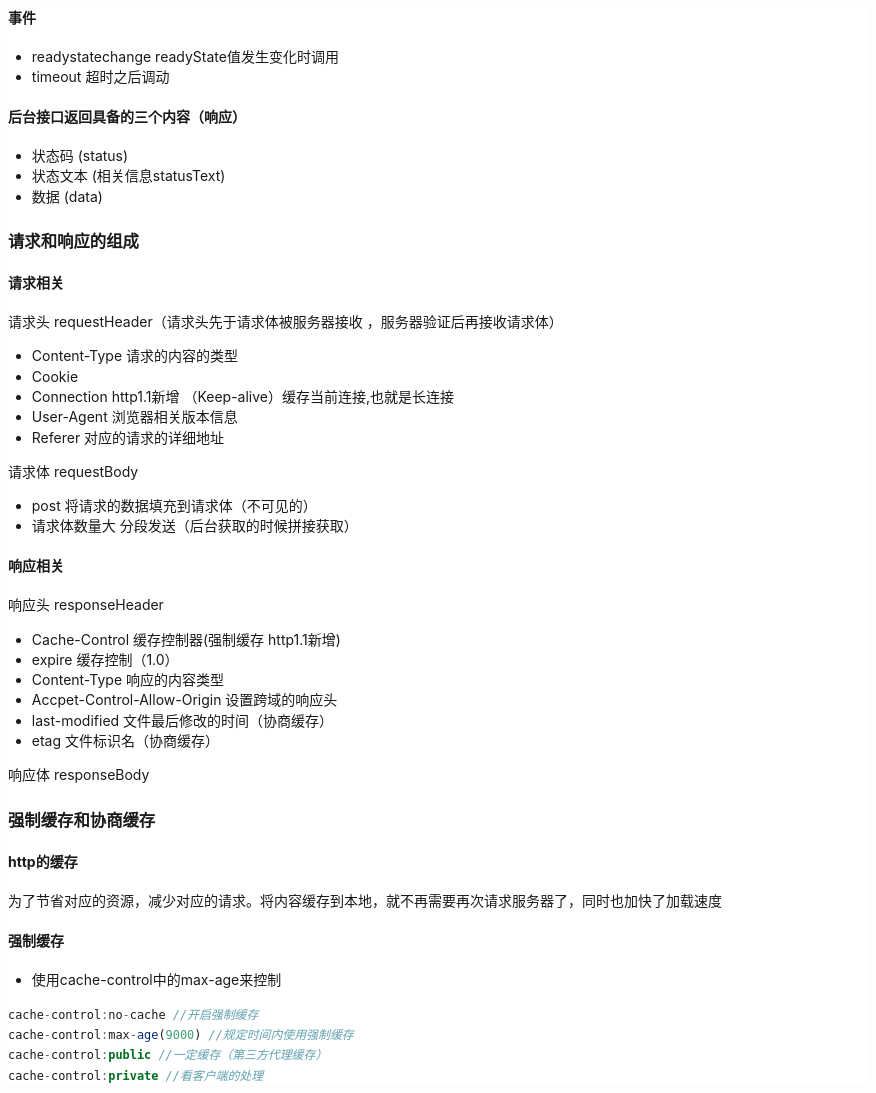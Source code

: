 #### 事件

- readystatechange readyState值发生变化时调用
- timeout 超时之后调动

#### 后台接口返回具备的三个内容（响应）

- 状态码 (status)
- 状态文本 (相关信息statusText)
- 数据 (data)

### 请求和响应的组成

#### 请求相关

请求头 requestHeader（请求头先于请求体被服务器接收 ，服务器验证后再接收请求体）

- Content-Type 请求的内容的类型
- Cookie
- Connection http1.1新增 （Keep-alive）缓存当前连接,也就是长连接
- User-Agent 浏览器相关版本信息
- Referer 对应的请求的详细地址

请求体  requestBody

- post 将请求的数据填充到请求体（不可见的）
- 请求体数量大 分段发送（后台获取的时候拼接获取）

#### 响应相关

响应头 responseHeader

- Cache-Control 缓存控制器(强制缓存 http1.1新增)
- expire 缓存控制（1.0）
- Content-Type 响应的内容类型
- Accpet-Control-Allow-Origin 设置跨域的响应头
- last-modified  文件最后修改的时间（协商缓存）
- etag 文件标识名（协商缓存）

响应体 responseBody

### 强制缓存和协商缓存

#### http的缓存

为了节省对应的资源，减少对应的请求。将内容缓存到本地，就不再需要再次请求服务器了，同时也加快了加载速度

#### 强制缓存 

- 使用cache-control中的max-age来控制

```js
cache-control:no-cache //开启强制缓存
cache-control:max-age(9000) //规定时间内使用强制缓存
cache-control:public //一定缓存（第三方代理缓存）
cache-control:private //看客户端的处理
```
